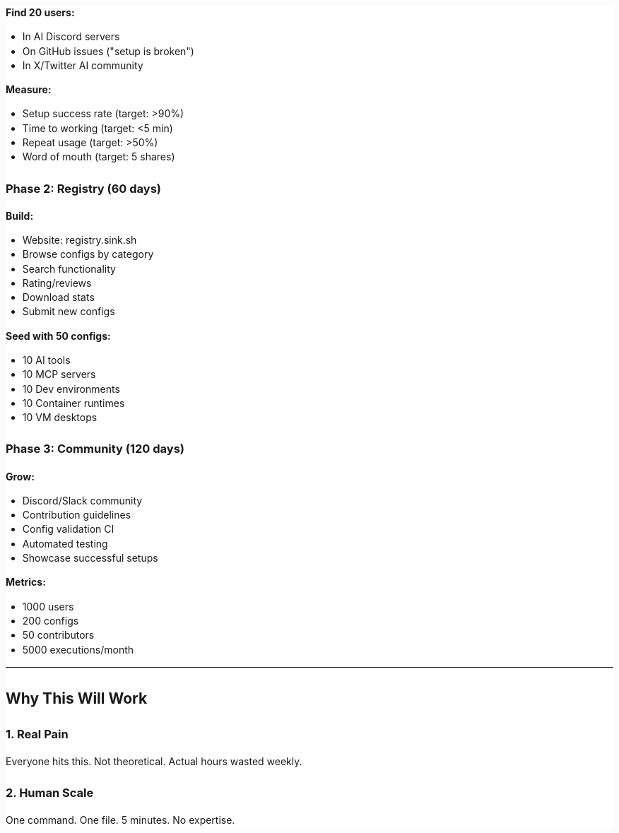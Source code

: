 **Find 20 users:**
- In AI Discord servers
- On GitHub issues ("setup is broken")
- In X/Twitter AI community

**Measure:**
- Setup success rate (target: >90%)
- Time to working (target: <5 min)
- Repeat usage (target: >50%)
- Word of mouth (target: 5 shares)

### Phase 2: Registry (60 days)

**Build:**
- Website: registry.sink.sh
- Browse configs by category
- Search functionality
- Rating/reviews
- Download stats
- Submit new configs

**Seed with 50 configs:**
- 10 AI tools
- 10 MCP servers
- 10 Dev environments
- 10 Container runtimes
- 10 VM desktops

### Phase 3: Community (120 days)

**Grow:**
- Discord/Slack community
- Contribution guidelines
- Config validation CI
- Automated testing
- Showcase successful setups

**Metrics:**
- 1000 users
- 200 configs
- 50 contributors
- 5000 executions/month

---

## Why This Will Work

### 1. **Real Pain**
Everyone hits this. Not theoretical. Actual hours wasted weekly.

### 2. **Human Scale**
One command. One file. 5 minutes. No expertise.
